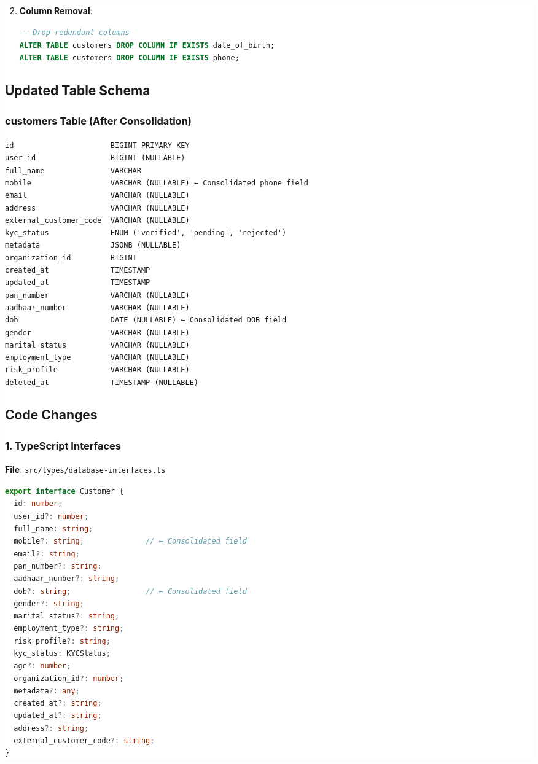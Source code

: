2. **Column Removal**:
   ```sql
   -- Drop redundant columns
   ALTER TABLE customers DROP COLUMN IF EXISTS date_of_birth;
   ALTER TABLE customers DROP COLUMN IF EXISTS phone;
   ```

## Updated Table Schema

### customers Table (After Consolidation)
```
id                      BIGINT PRIMARY KEY
user_id                 BIGINT (NULLABLE)
full_name               VARCHAR
mobile                  VARCHAR (NULLABLE) ← Consolidated phone field
email                   VARCHAR (NULLABLE)
address                 VARCHAR (NULLABLE)
external_customer_code  VARCHAR (NULLABLE)
kyc_status              ENUM ('verified', 'pending', 'rejected')
metadata                JSONB (NULLABLE)
organization_id         BIGINT
created_at              TIMESTAMP
updated_at              TIMESTAMP
pan_number              VARCHAR (NULLABLE)
aadhaar_number          VARCHAR (NULLABLE)
dob                     DATE (NULLABLE) ← Consolidated DOB field
gender                  VARCHAR (NULLABLE)
marital_status          VARCHAR (NULLABLE)
employment_type         VARCHAR (NULLABLE)
risk_profile            VARCHAR (NULLABLE)
deleted_at              TIMESTAMP (NULLABLE)
```

## Code Changes

### 1. TypeScript Interfaces
**File**: `src/types/database-interfaces.ts`

```typescript
export interface Customer {
  id: number;
  user_id?: number;
  full_name: string;
  mobile?: string;              // ← Consolidated field
  email?: string;
  pan_number?: string;
  aadhaar_number?: string;
  dob?: string;                 // ← Consolidated field
  gender?: string;
  marital_status?: string;
  employment_type?: string;
  risk_profile?: string;
  kyc_status: KYCStatus;
  age?: number;
  organization_id?: number;
  metadata?: any;
  created_at?: string;
  updated_at?: string;
  address?: string;
  external_customer_code?: string;
}
```
